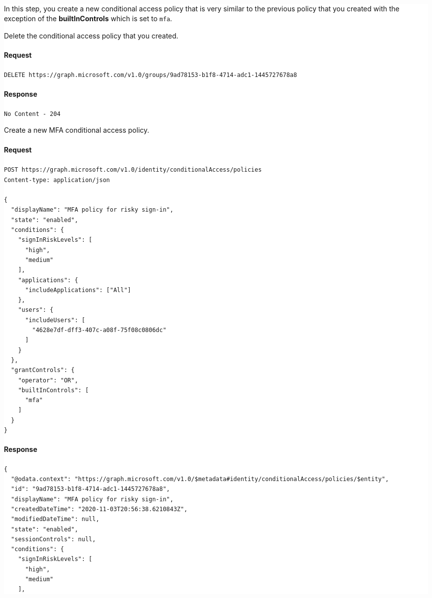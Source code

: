 In this step, you create a new conditional access policy that is very similar to the previous policy that you created with the exception of the **builtInControls** which is set to `mfa`.

Delete the conditional access policy that you created.

#### Request

```http
DELETE https://graph.microsoft.com/v1.0/groups/9ad78153-b1f8-4714-adc1-1445727678a8
```

#### Response

```http
No Content - 204
```

Create a new MFA conditional access policy.

#### Request

```http
POST https://graph.microsoft.com/v1.0/identity/conditionalAccess/policies
Content-type: application/json

{
  "displayName": "MFA policy for risky sign-in",
  "state": "enabled",
  "conditions": {
    "signInRiskLevels": [
      "high",
      "medium"
    ],
    "applications": {
      "includeApplications": ["All"]
    },
    "users": {
      "includeUsers": [
        "4628e7df-dff3-407c-a08f-75f08c0806dc"
      ]
    }
  },
  "grantControls": {
    "operator": "OR",
    "builtInControls": [
      "mfa"
    ]
  }
}
```

#### Response

```http
{
  "@odata.context": "https://graph.microsoft.com/v1.0/$metadata#identity/conditionalAccess/policies/$entity",
  "id": "9ad78153-b1f8-4714-adc1-1445727678a8",
  "displayName": "MFA policy for risky sign-in",
  "createdDateTime": "2020-11-03T20:56:38.6210843Z",
  "modifiedDateTime": null,
  "state": "enabled",
  "sessionControls": null,
  "conditions": {
    "signInRiskLevels": [
      "high",
      "medium"
    ],
```